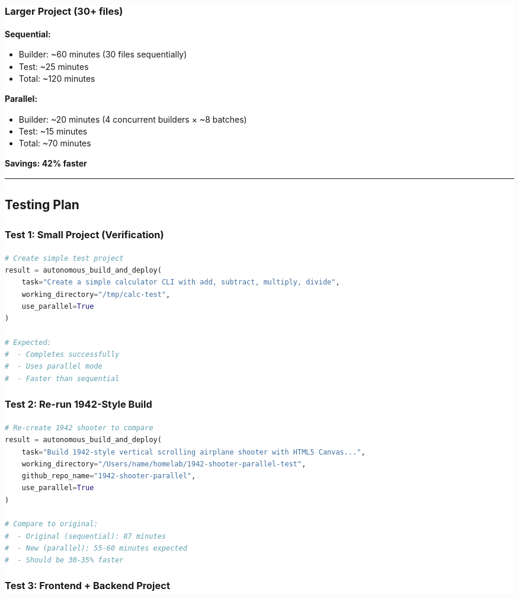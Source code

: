 ### Larger Project (30+ files)

**Sequential:**
- Builder: ~60 minutes (30 files sequentially)
- Test: ~25 minutes
- Total: ~120 minutes

**Parallel:**
- Builder: ~20 minutes (4 concurrent builders × ~8 batches)
- Test: ~15 minutes
- Total: ~70 minutes

**Savings: 42% faster**

---

## Testing Plan

### Test 1: Small Project (Verification)

```python
# Create simple test project
result = autonomous_build_and_deploy(
    task="Create a simple calculator CLI with add, subtract, multiply, divide",
    working_directory="/tmp/calc-test",
    use_parallel=True
)

# Expected:
#  - Completes successfully
#  - Uses parallel mode
#  - Faster than sequential
```

### Test 2: Re-run 1942-Style Build

```python
# Re-create 1942 shooter to compare
result = autonomous_build_and_deploy(
    task="Build 1942-style vertical scrolling airplane shooter with HTML5 Canvas...",
    working_directory="/Users/name/homelab/1942-shooter-parallel-test",
    github_repo_name="1942-shooter-parallel",
    use_parallel=True
)

# Compare to original:
#  - Original (sequential): 87 minutes
#  - New (parallel): 55-60 minutes expected
#  - Should be 30-35% faster
```

### Test 3: Frontend + Backend Project
